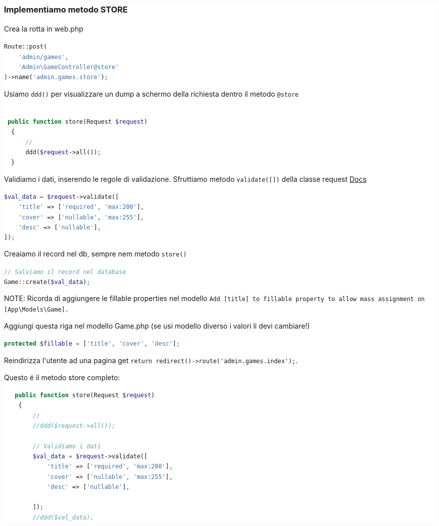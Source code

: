 ### Implementiamo metodo STORE

Crea la rotta in web.php

```php
Route::post(
    'admin/games',
    'Admin\GameController@store'
)->name('admin.games.store');
```

Usiamo `ddd()` per visualizzare un dump a schermo della richiesta dentro il metodo `@store`

```php

 public function store(Request $request)
  {
      //
      ddd($request->all());
  }

```

Validiamo i dati, inserendo le regole di validazione. Sfruttiamo metodo `validate([])` della classe request
[Docs](https://laravel.com/docs/7.x/validation#validation-quickstart)

```php
$val_data = $request->validate([
    'title' => ['required', 'max:200'],
    'cover' => ['nullable', 'max:255'],
    'desc' => ['nullable'],
]);

```

Creaiamo il record nel db, sempre nem metodo `store()`

```php
// Salviamo il record nel database
Game::create($val_data);

```

NOTE: Ricorda di aggiungere le fillable properties nel modello `Add [title] to fillable property to allow mass assignment on [App\Models\Game].`

Aggiungi questa riga nel modello Game.php (se usi modello diverso i valori li devi cambiare!)

```php
protected $fillable = ['title', 'cover', 'desc'];
```

Reindirizza l'utente ad una pagina get `return redirect()->route('admin.games.index');`.

Questo é il metodo store completo:

```php
   public function store(Request $request)
    {
        //
        //ddd($request->all());

        // Validiamo i dati
        $val_data = $request->validate([
            'title' => ['required', 'max:200'],
            'cover' => ['nullable', 'max:255'],
            'desc' => ['nullable'],

        ]);
        //ddd($val_data);
```